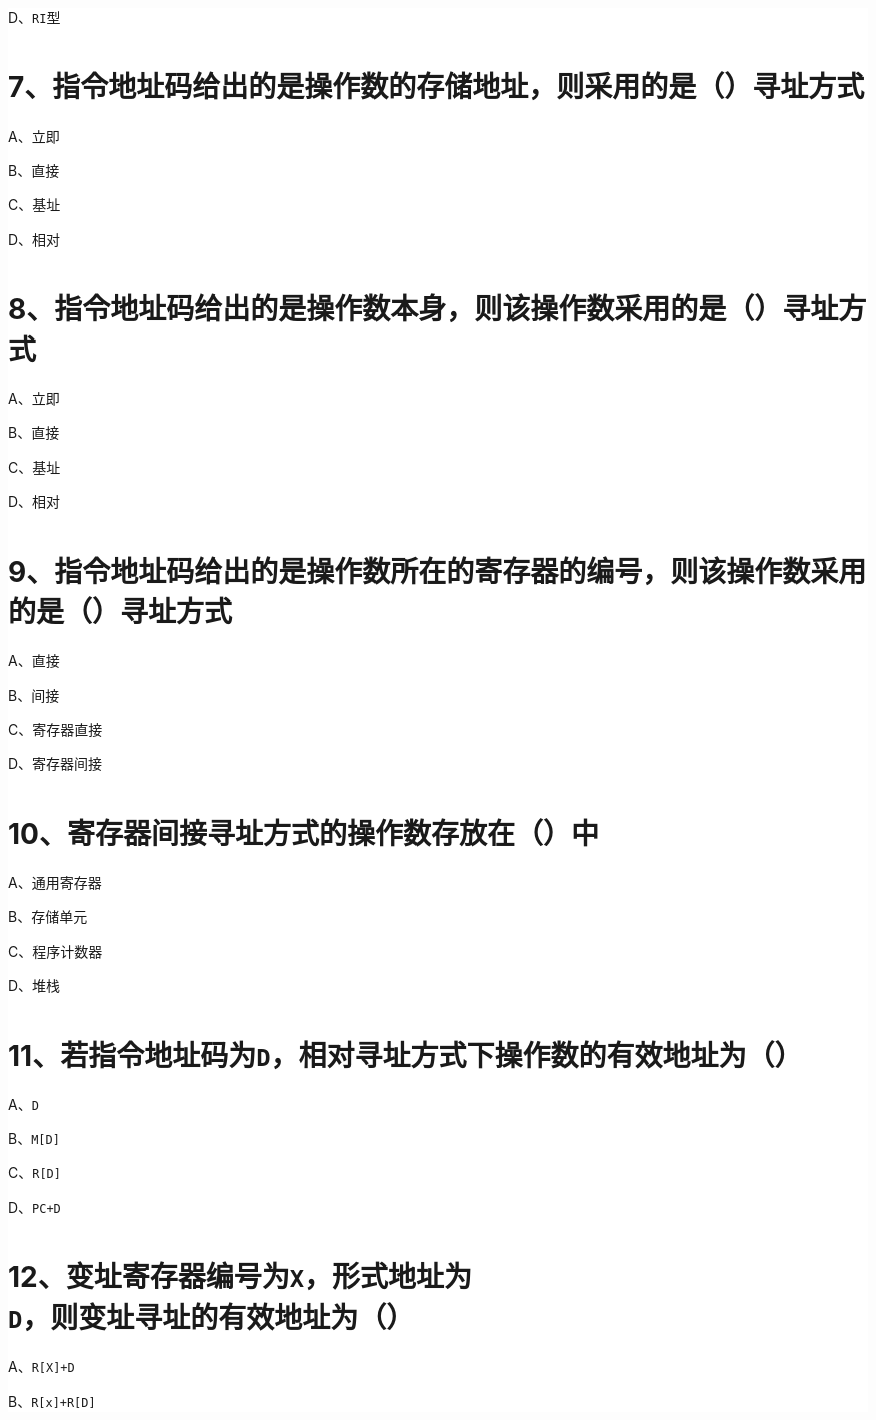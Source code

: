 D、`RI`型

# 7、指令地址码给出的是操作数的存储地址，则采用的是（）寻址方式
A、立即

B、直接

C、基址

D、相对

# 8、指令地址码给出的是操作数本身，则该操作数采用的是（）寻址方式
A、立即

B、直接

C、基址

D、相对

# 9、指令地址码给出的是操作数所在的寄存器的编号，则该操作数采用的是（）寻址方式
A、直接

B、间接

C、寄存器直接

D、寄存器间接

# 10、寄存器间接寻址方式的操作数存放在（）中
A、通用寄存器

B、存储单元

C、程序计数器

D、堆栈

# 11、若指令地址码为`D`，相对寻址方式下操作数的有效地址为（）
A、`D`

B、`M[D]`

C、`R[D]`

D、`PC+D`

# 12、变址寄存器编号为`X`，形式地址为`D`，则变址寻址的有效地址为（）
A、`R[X]+D`

B、`R[x]+R[D]`
